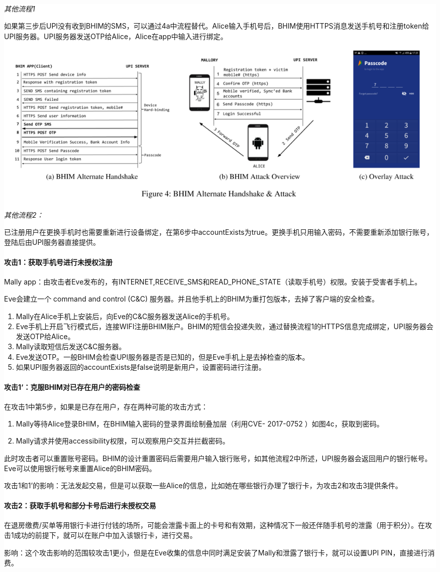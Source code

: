 *其他流程1*

​	如果第三步后UPI没有收到BHIM的SMS，可以通过4a中流程替代。Alice输入手机号后，BHIM使用HTTPS消息发送手机号和注册token给UPI服务器。UPI服务器发送OTP给Alice，Alice在app中输入进行绑定。

![img](/images/2020-03-13/fig4.png)



*其他流程2：*

​	已注册用户在更换手机时也需要重新进行设备绑定，在第6步中accountExists为true。更换手机只用输入密码，不需要重新添加银行账号，登陆后由UPI服务器直接提供。

#### 攻击1：获取手机号进行未授权注册

Mally app：由攻击者Eve发布的，有INTERNET,RECEIVE_SMS和READ_PHONE_STATE（读取手机号）权限。安装于受害者手机上。

Eve会建立一个 command and control (C&C) 服务器。并且他手机上的BHIM为重打包版本，去掉了客户端的安全检查。

1. Mally在Alice手机上安装后，向Eve的C&C服务器发送Alice的手机号。
2. Eve手机上开启飞行模式后，连接WIFI注册BHIM账户。BHIM的短信会投递失败，通过替换流程1的HTTPS信息完成绑定，UPI服务器会发送OTP给Alice。
3. Mally读取短信后发送C&C服务器。
4. Eve发送OTP。一般BHIM会检查UPI服务器是否是已知的，但是Eve手机上是去掉检查的版本。
5. 如果UPI服务器返回的accountExists是false说明是新用户，设置密码进行注册。

#### 攻击1‘：克服BHIM对已存在用户的密码检查

在攻击1中第5步，如果是已存在用户，存在两种可能的攻击方式：

1. Mally等待Alice登录BHIM，在BHIM输入密码的登录界面绘制叠加层（利用CVE- 2017-0752 ）如图4c，获取到密码。

2. Mally请求并使用accessibility权限，可以观察用户交互并拦截密码。

此时攻击者可以重置账号密码。BHIM的设计重置密码后需要用户输入银行账号，如其他流程2中所述，UPI服务器会返回用户的银行帐号。Eve可以使用银行帐号来重置Alice的BHIM密码。

攻击1和1’的影响：无法发起交易，但是可以获取一些Alice的信息，比如她在哪些银行办理了银行卡，为攻击2和攻击3提供条件。

#### 攻击2：获取手机号和部分卡号后进行未授权交易

在退房缴费/买单等用银行卡进行付钱的场所，可能会泄露卡面上的卡号和有效期，这种情况下一般还伴随手机号的泄露（用于积分）。在攻击1成功的前提下，就可以在账户中加入该银行卡，进行交易。

影响：这个攻击影响的范围较攻击1更小，但是在Eve收集的信息中同时满足安装了Mally和泄露了银行卡，就可以设置UPI PIN，直接进行消费。
